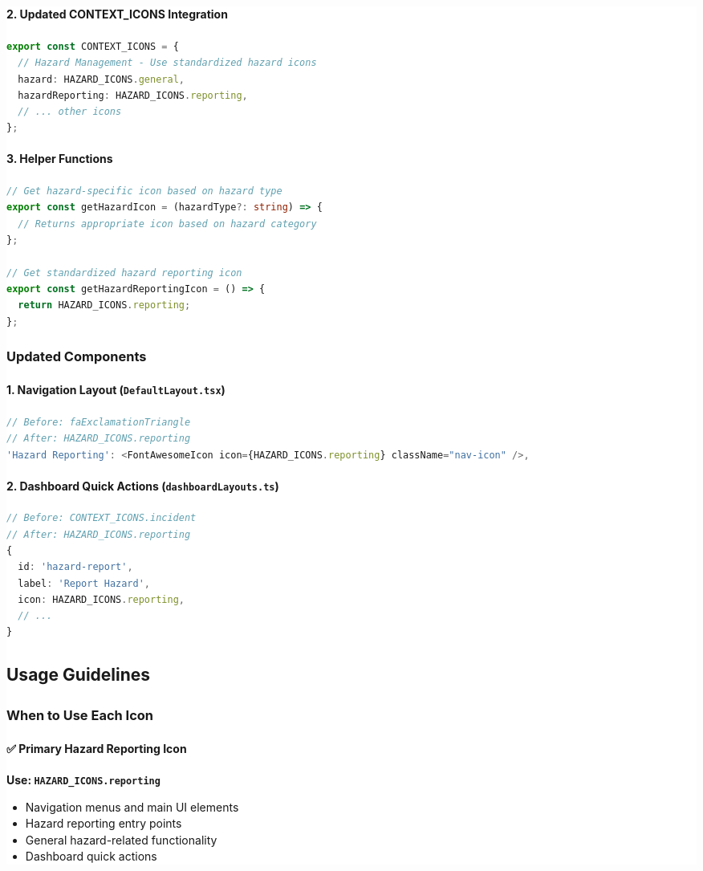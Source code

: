#### **2. Updated CONTEXT_ICONS Integration**
```typescript
export const CONTEXT_ICONS = {
  // Hazard Management - Use standardized hazard icons
  hazard: HAZARD_ICONS.general,
  hazardReporting: HAZARD_ICONS.reporting,
  // ... other icons
};
```

#### **3. Helper Functions**
```typescript
// Get hazard-specific icon based on hazard type
export const getHazardIcon = (hazardType?: string) => {
  // Returns appropriate icon based on hazard category
};

// Get standardized hazard reporting icon
export const getHazardReportingIcon = () => {
  return HAZARD_ICONS.reporting;
};
```

### **Updated Components**

#### **1. Navigation Layout** (`DefaultLayout.tsx`)
```typescript
// Before: faExclamationTriangle
// After: HAZARD_ICONS.reporting
'Hazard Reporting': <FontAwesomeIcon icon={HAZARD_ICONS.reporting} className="nav-icon" />,
```

#### **2. Dashboard Quick Actions** (`dashboardLayouts.ts`)
```typescript
// Before: CONTEXT_ICONS.incident
// After: HAZARD_ICONS.reporting
{
  id: 'hazard-report',
  label: 'Report Hazard',
  icon: HAZARD_ICONS.reporting,
  // ...
}
```

## Usage Guidelines

### **When to Use Each Icon**

#### **✅ Primary Hazard Reporting Icon**
**Use: `HAZARD_ICONS.reporting`**
- Navigation menus and main UI elements
- Hazard reporting entry points
- General hazard-related functionality
- Dashboard quick actions
